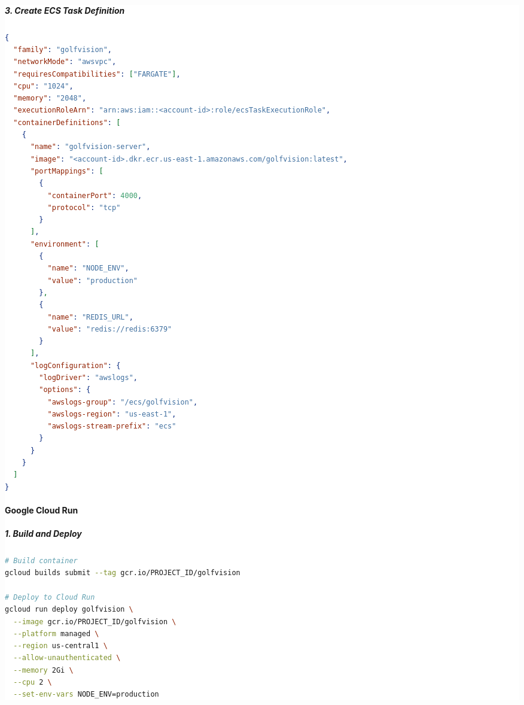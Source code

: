 ##### 3. Create ECS Task Definition
```json
{
  "family": "golfvision",
  "networkMode": "awsvpc",
  "requiresCompatibilities": ["FARGATE"],
  "cpu": "1024",
  "memory": "2048",
  "executionRoleArn": "arn:aws:iam::<account-id>:role/ecsTaskExecutionRole",
  "containerDefinitions": [
    {
      "name": "golfvision-server",
      "image": "<account-id>.dkr.ecr.us-east-1.amazonaws.com/golfvision:latest",
      "portMappings": [
        {
          "containerPort": 4000,
          "protocol": "tcp"
        }
      ],
      "environment": [
        {
          "name": "NODE_ENV",
          "value": "production"
        },
        {
          "name": "REDIS_URL",
          "value": "redis://redis:6379"
        }
      ],
      "logConfiguration": {
        "logDriver": "awslogs",
        "options": {
          "awslogs-group": "/ecs/golfvision",
          "awslogs-region": "us-east-1",
          "awslogs-stream-prefix": "ecs"
        }
      }
    }
  ]
}
```

#### Google Cloud Run

##### 1. Build and Deploy
```bash
# Build container
gcloud builds submit --tag gcr.io/PROJECT_ID/golfvision

# Deploy to Cloud Run
gcloud run deploy golfvision \
  --image gcr.io/PROJECT_ID/golfvision \
  --platform managed \
  --region us-central1 \
  --allow-unauthenticated \
  --memory 2Gi \
  --cpu 2 \
  --set-env-vars NODE_ENV=production
```
